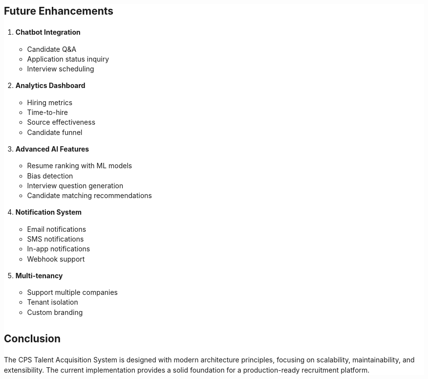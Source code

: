 ## Future Enhancements

1. **Chatbot Integration**
   - Candidate Q&A
   - Application status inquiry
   - Interview scheduling

2. **Analytics Dashboard**
   - Hiring metrics
   - Time-to-hire
   - Source effectiveness
   - Candidate funnel

3. **Advanced AI Features**
   - Resume ranking with ML models
   - Bias detection
   - Interview question generation
   - Candidate matching recommendations

4. **Notification System**
   - Email notifications
   - SMS notifications
   - In-app notifications
   - Webhook support

5. **Multi-tenancy**
   - Support multiple companies
   - Tenant isolation
   - Custom branding

## Conclusion

The CPS Talent Acquisition System is designed with modern architecture principles, focusing on scalability, maintainability, and extensibility. The current implementation provides a solid foundation for a production-ready recruitment platform.

